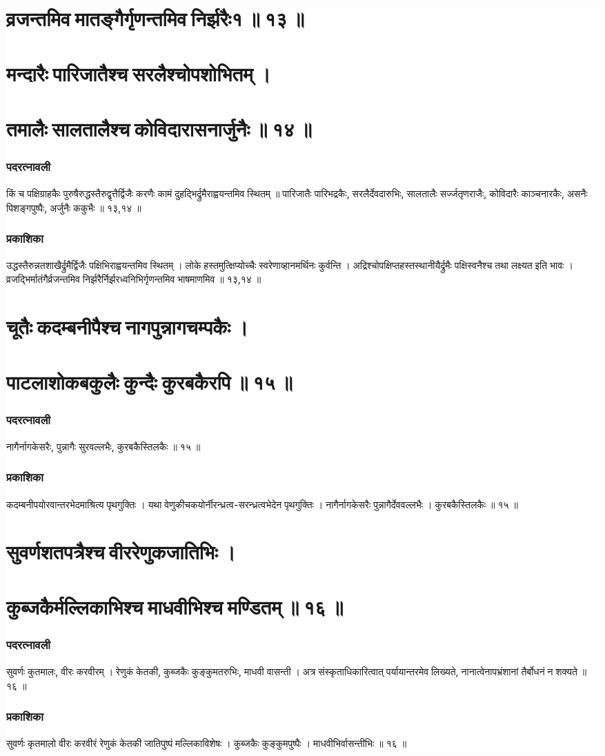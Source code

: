 # **व्रजन्तमिव मातङ्गैर्गृणन्तमिव निर्झरैः१ ॥ १३ ॥**

# **मन्दारैः पारिजातैश्च सरलैश्चोपशोभितम् ।**

# **तमालैः सालतालैश्च कोविदारासनार्जुनैः ॥ १४ ॥**

### **पदरत्नावली**

किं च पक्षिग्राहकैः पुरुषैरुद्धस्तैरुद्वृत्तैर्द्विजैः करणैः कामं दुहद्भिर्द्रुमैराह्वयन्तमिव स्थितम् ॥ पारिजातैः पारिभद्रकैः, सरलैर्देवदारुभिः, सालतालैः सर्ज्जतृणराजैः, कोविदारैः काञ्चनारकैः, असनैः पिशङ्गपुष्पैः, अर्जुनैः ककुभैः ॥ १३,१४ ॥

### **प्रकाशिका**

उद्धस्तैरुन्नतशाखैर्द्रुमैर्द्विजैः पक्षिभिराह्वयन्तमिव स्थितम् । लोके हस्तमुत्क्षिप्योच्चैः स्वरेणाव्हानमर्थिनः कुर्वन्ति । अद्रिश्चोपक्षिप्तहस्तस्थानीयैर्द्रुमैः पक्षिस्वनैश्च तथा लक्ष्यत इति भावः । व्रजद्भिर्मातंगैर्व्रजन्तमिव निर्झरैर्निर्झरध्वनिभिर्गृणन्तमिव भाषमाणमिव ॥ १३,१४ ॥

# **चूतैः कदम्बनीपैश्च नागपुन्नागचम्पकैः ।**

# **पाटलाशोकबकुलैः कुन्दैः कुरबकैरपि ॥ १५ ॥**

### **पदरत्नावली**

नागैर्नागकेसरैः, पुन्नागैः सुरवल्लभैः, कुरबकैस्तिलकैः ॥ १५ ॥

### **प्रकाशिका**

कदम्बनीपयोरवान्तरभेदमाश्रित्य पृथगुक्तिः । यथा वेणुकीचकयोर्नीरन्ध्रत्व-सरन्ध्रत्वभेदेन पृथगुक्तिः । नागैर्नागकेसरैः पुन्नागैर्देववल्लभैः । कुरबकैस्तिलकैः ॥ १५ ॥

# **सुवर्णशतपत्रैश्च वीररेणुकजातिभिः ।**

# **कुब्जकैर्मल्लिकाभिश्च माधवीभिश्च मण्डितम् ॥ १६ ॥**

### **पदरत्नावली**

सुवर्णः कुतमालः, वीरः करवीरम् । रेणुकं केतकी, कुब्जकैः कुङ्कुमतरुभिः, माधवी वासन्ती । अत्र संस्कृताधिकारित्वात् पर्यायान्तरमेव लिख्यते, नानात्वेनापभ्रंशानां तैर्बोधनं न शक्यते ॥ १६ ॥

### **प्रकाशिका**

सुवर्णः कृतमालो वीरः करवीरं रेणुकं केतकी जातिपुष्पं मल्लिकाविशेषः । कुब्जकैः कुङ्कुमपुष्पैः । माधवीभिर्वासन्तीभिः ॥ १६ ॥
